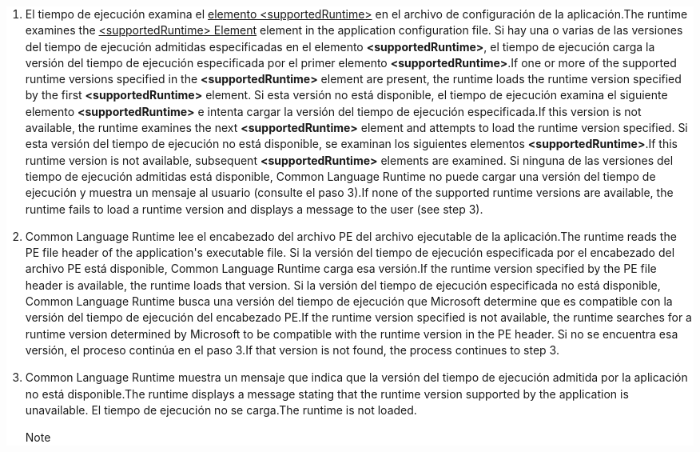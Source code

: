 1.  <span data-ttu-id="f6186-172">El tiempo de ejecución examina el [elemento \<supportedRuntime>](../../../docs/framework/configure-apps/file-schema/startup/supportedruntime-element.md) en el archivo de configuración de la aplicación.</span><span class="sxs-lookup"><span data-stu-id="f6186-172">The runtime examines the [\<supportedRuntime> Element](../../../docs/framework/configure-apps/file-schema/startup/supportedruntime-element.md) element in the application configuration file.</span></span> <span data-ttu-id="f6186-173">Si hay una o varias de las versiones del tiempo de ejecución admitidas especificadas en el elemento **\<supportedRuntime>**, el tiempo de ejecución carga la versión del tiempo de ejecución especificada por el primer elemento **\<supportedRuntime>**.</span><span class="sxs-lookup"><span data-stu-id="f6186-173">If one or more of the supported runtime versions specified in the **\<supportedRuntime>** element are present, the runtime loads the runtime version specified by the first **\<supportedRuntime>** element.</span></span> <span data-ttu-id="f6186-174">Si esta versión no está disponible, el tiempo de ejecución examina el siguiente elemento **\<supportedRuntime>** e intenta cargar la versión del tiempo de ejecución especificada.</span><span class="sxs-lookup"><span data-stu-id="f6186-174">If this version is not available, the runtime examines the next **\<supportedRuntime>** element and attempts to load the runtime version specified.</span></span> <span data-ttu-id="f6186-175">Si esta versión del tiempo de ejecución no está disponible, se examinan los siguientes elementos **\<supportedRuntime>**.</span><span class="sxs-lookup"><span data-stu-id="f6186-175">If this runtime version is not available, subsequent **\<supportedRuntime>** elements are examined.</span></span> <span data-ttu-id="f6186-176">Si ninguna de las versiones del tiempo de ejecución admitidas está disponible, Common Language Runtime no puede cargar una versión del tiempo de ejecución y muestra un mensaje al usuario (consulte el paso 3).</span><span class="sxs-lookup"><span data-stu-id="f6186-176">If none of the supported runtime versions are available, the runtime fails to load a runtime version and displays a message to the user (see step 3).</span></span>  
  
2.  <span data-ttu-id="f6186-177">Common Language Runtime lee el encabezado del archivo PE del archivo ejecutable de la aplicación.</span><span class="sxs-lookup"><span data-stu-id="f6186-177">The runtime reads the PE file header of the application's executable file.</span></span> <span data-ttu-id="f6186-178">Si la versión del tiempo de ejecución especificada por el encabezado del archivo PE está disponible, Common Language Runtime carga esa versión.</span><span class="sxs-lookup"><span data-stu-id="f6186-178">If the runtime version specified by the PE file header is available, the runtime loads that version.</span></span> <span data-ttu-id="f6186-179">Si la versión del tiempo de ejecución especificada no está disponible, Common Language Runtime busca una versión del tiempo de ejecución que Microsoft determine que es compatible con la versión del tiempo de ejecución del encabezado PE.</span><span class="sxs-lookup"><span data-stu-id="f6186-179">If the runtime version specified is not available, the runtime searches for a runtime version determined by Microsoft to be compatible with the runtime version in the PE header.</span></span> <span data-ttu-id="f6186-180">Si no se encuentra esa versión, el proceso continúa en el paso 3.</span><span class="sxs-lookup"><span data-stu-id="f6186-180">If that version is not found, the process continues to step 3.</span></span>  
  
3.  <span data-ttu-id="f6186-181">Common Language Runtime muestra un mensaje que indica que la versión del tiempo de ejecución admitida por la aplicación no está disponible.</span><span class="sxs-lookup"><span data-stu-id="f6186-181">The runtime displays a message stating that the runtime version supported by the application is unavailable.</span></span> <span data-ttu-id="f6186-182">El tiempo de ejecución no se carga.</span><span class="sxs-lookup"><span data-stu-id="f6186-182">The runtime is not loaded.</span></span>  
  
    > [!NOTE]